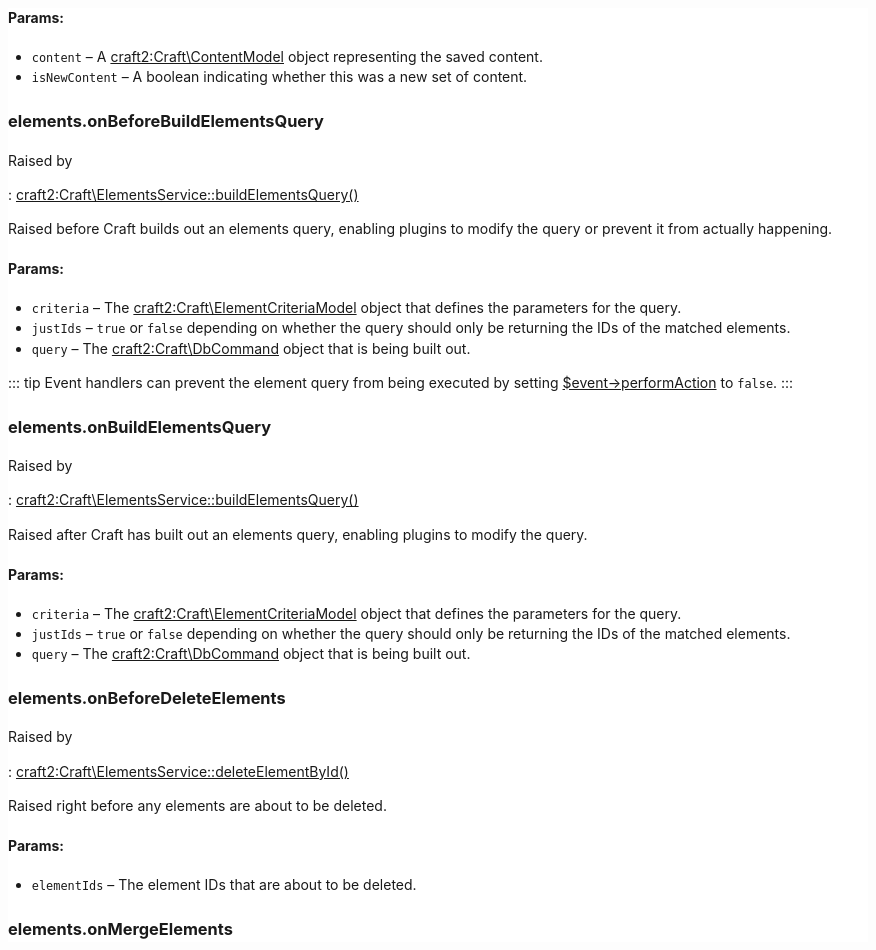 #### Params:

- `content` – A <craft2:Craft\ContentModel> object representing the saved content.
- `isNewContent` – A boolean indicating whether this was a new set of content.

### elements.onBeforeBuildElementsQuery

Raised by

:   <craft2:Craft\ElementsService::buildElementsQuery()>

Raised before Craft builds out an elements query, enabling plugins to modify the query or prevent it from actually happening.

#### Params:

- `criteria` – The <craft2:Craft\ElementCriteriaModel> object that defines the parameters for the query.
- `justIds` – `true` or `false` depending on whether the query should only be returning the IDs of the matched elements.
- `query` – The <craft2:Craft\DbCommand> object that is being built out.

::: tip
Event handlers can prevent the element query from being executed by setting [$event->performAction](craft2:Craft\Event::performAction) to `false`.
:::

### elements.onBuildElementsQuery

Raised by

:   <craft2:Craft\ElementsService::buildElementsQuery()>

Raised after Craft has built out an elements query, enabling plugins to modify the query.

#### Params:

- `criteria` – The <craft2:Craft\ElementCriteriaModel> object that defines the parameters for the query.
- `justIds` – `true` or `false` depending on whether the query should only be returning the IDs of the matched elements.
- `query` – The <craft2:Craft\DbCommand> object that is being built out.

### elements.onBeforeDeleteElements

Raised by

:   <craft2:Craft\ElementsService::deleteElementById()>

Raised right before any elements are about to be deleted.

#### Params:

- `elementIds` – The element IDs that are about to be deleted.

### elements.onMergeElements
